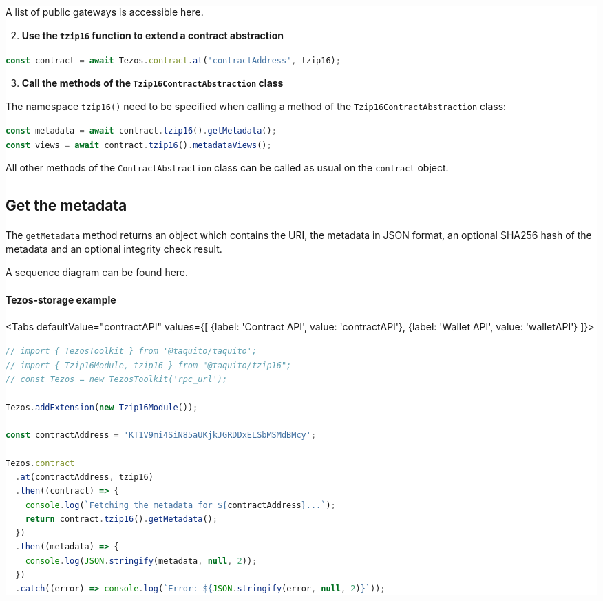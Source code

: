 ```js
```

A list of public gateways is accessible [here](https://ipfs.github.io/public-gateway-checker/).

  </TabItem>
</Tabs>

2. **Use the `tzip16` function to extend a contract abstraction**

```js
const contract = await Tezos.contract.at('contractAddress', tzip16);
```

3. **Call the methods of the `Tzip16ContractAbstraction` class**

The namespace `tzip16()` need to be specified when calling a method of the `Tzip16ContractAbstraction` class:

```js
const metadata = await contract.tzip16().getMetadata();
const views = await contract.tzip16().metadataViews();
```

All other methods of the `ContractAbstraction` class can be called as usual on the `contract` object.

## Get the metadata

The `getMetadata` method returns an object which contains the URI, the metadata in JSON format, an optional SHA256 hash of the metadata and an optional integrity check result.

A sequence diagram can be found [here](./tzip16-sequence-diagram#get-the-metadata).

#### Tezos-storage example

<Tabs
defaultValue="contractAPI"
values={[
{label: 'Contract API', value: 'contractAPI'},
{label: 'Wallet API', value: 'walletAPI'}
]}>
<TabItem value="contractAPI">

```js live noInline
// import { TezosToolkit } from '@taquito/taquito';
// import { Tzip16Module, tzip16 } from "@taquito/tzip16";
// const Tezos = new TezosToolkit('rpc_url');

Tezos.addExtension(new Tzip16Module());

const contractAddress = 'KT1V9mi4SiN85aUKjkJGRDDxELSbMSMdBMcy';

Tezos.contract
  .at(contractAddress, tzip16)
  .then((contract) => {
    console.log(`Fetching the metadata for ${contractAddress}...`);
    return contract.tzip16().getMetadata();
  })
  .then((metadata) => {
    console.log(JSON.stringify(metadata, null, 2));
  })
  .catch((error) => console.log(`Error: ${JSON.stringify(error, null, 2)}`));
```
